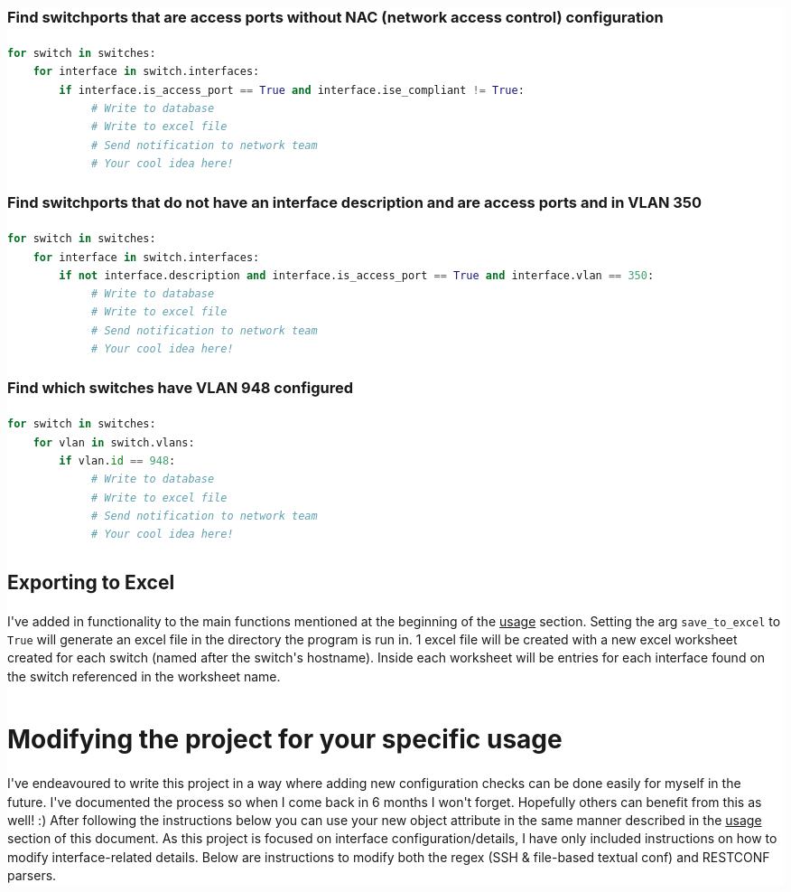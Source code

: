 


### Find switchports that are access ports without NAC (network access control) configuration
```python
for switch in switches:
    for interface in switch.interfaces:
        if interface.is_access_port == True and interface.ise_compliant != True:
             # Write to database
             # Write to excel file
             # Send notification to network team
             # Your cool idea here!
```
   
### Find switchports that do not have an interface description and are access ports and in VLAN 350
```python
for switch in switches:
    for interface in switch.interfaces:
        if not interface.description and interface.is_access_port == True and interface.vlan == 350:
             # Write to database
             # Write to excel file
             # Send notification to network team
             # Your cool idea here!
```

### Find which switches have VLAN 948 configured
```python
for switch in switches:
    for vlan in switch.vlans:
        if vlan.id == 948:
             # Write to database
             # Write to excel file
             # Send notification to network team
             # Your cool idea here!
```

## Exporting to Excel

I've added in functionality to the main functions mentioned at the beginning of the [usage](#usage) section. Setting the arg `save_to_excel` to `True` will generate an excel file in the directory the program is run in. 1 excel file will be created with a new excel worksheet created for each switch (named after the switch's hostname). Inside each worksheet will be entries for each interface found on the switch referenced in the worksheet name.

# Modifying the project for your specific usage

I've endeavoured to write this project in a way where adding new configuration checks can be done easily for myself in the future. I've documented the process so when I come back in 6 months I won't forget. Hopefully others can benefit from this as well! :) After following the instructions below you can use your new object attribute in the same manner described in the [usage](#usage) section of this document. As this project is focused on interface configuration/details, I have only included instructions on how to modify interface-related details. Below are instructions to modify both the regex (SSH & file-based textual conf) and RESTCONF parsers.
